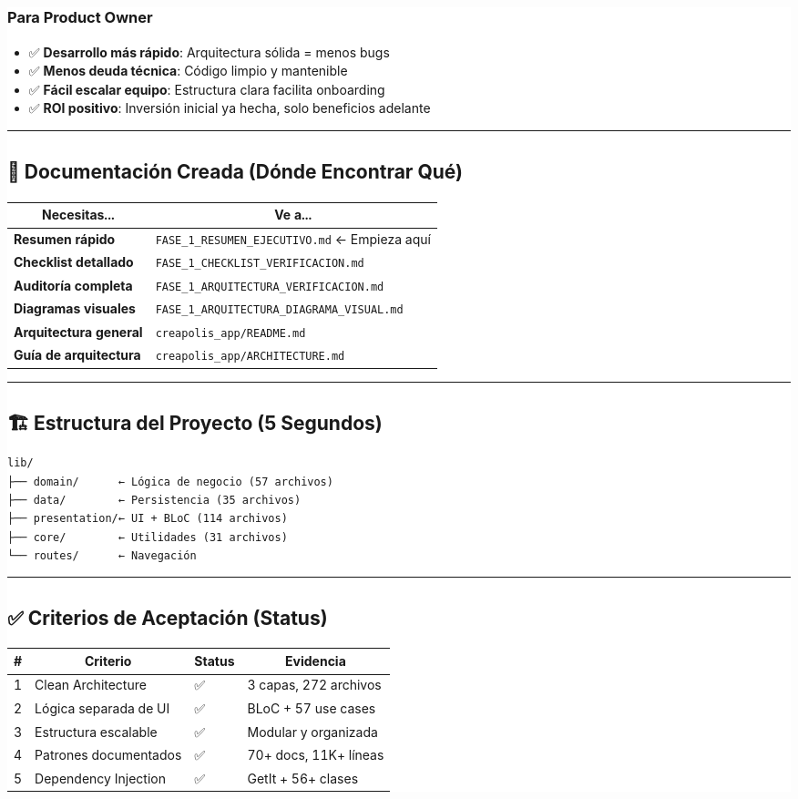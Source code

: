 ### Para Product Owner

- ✅ **Desarrollo más rápido**: Arquitectura sólida = menos bugs
- ✅ **Menos deuda técnica**: Código limpio y mantenible
- ✅ **Fácil escalar equipo**: Estructura clara facilita onboarding
- ✅ **ROI positivo**: Inversión inicial ya hecha, solo beneficios adelante

---

## 📁 Documentación Creada (Dónde Encontrar Qué)

| Necesitas... | Ve a... |
|--------------|---------|
| **Resumen rápido** | `FASE_1_RESUMEN_EJECUTIVO.md` ← Empieza aquí |
| **Checklist detallado** | `FASE_1_CHECKLIST_VERIFICACION.md` |
| **Auditoría completa** | `FASE_1_ARQUITECTURA_VERIFICACION.md` |
| **Diagramas visuales** | `FASE_1_ARQUITECTURA_DIAGRAMA_VISUAL.md` |
| **Arquitectura general** | `creapolis_app/README.md` |
| **Guía de arquitectura** | `creapolis_app/ARCHITECTURE.md` |

---

## 🏗️ Estructura del Proyecto (5 Segundos)

```
lib/
├── domain/      ← Lógica de negocio (57 archivos)
├── data/        ← Persistencia (35 archivos)
├── presentation/← UI + BLoC (114 archivos)
├── core/        ← Utilidades (31 archivos)
└── routes/      ← Navegación
```

---

## ✅ Criterios de Aceptación (Status)

| # | Criterio | Status | Evidencia |
|---|----------|--------|-----------|
| 1 | Clean Architecture | ✅ | 3 capas, 272 archivos |
| 2 | Lógica separada de UI | ✅ | BLoC + 57 use cases |
| 3 | Estructura escalable | ✅ | Modular y organizada |
| 4 | Patrones documentados | ✅ | 70+ docs, 11K+ líneas |
| 5 | Dependency Injection | ✅ | GetIt + 56+ clases |
